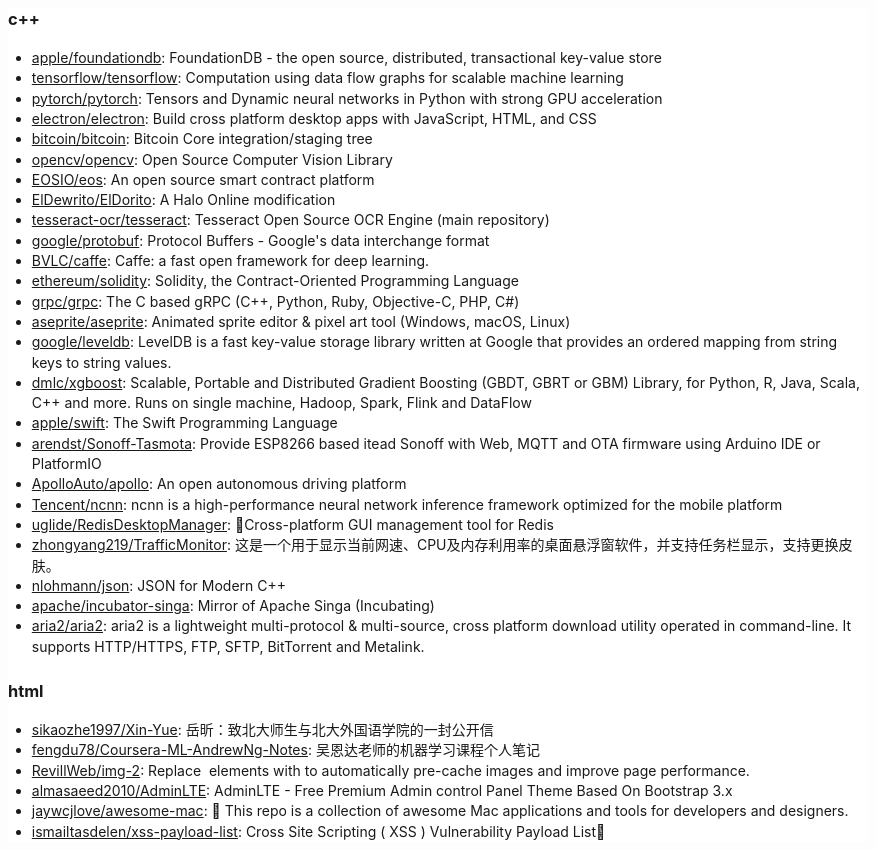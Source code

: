 ### c++
* [apple/foundationdb](https://github.com/apple/foundationdb): FoundationDB - the open source, distributed, transactional key-value store
* [tensorflow/tensorflow](https://github.com/tensorflow/tensorflow): Computation using data flow graphs for scalable machine learning
* [pytorch/pytorch](https://github.com/pytorch/pytorch): Tensors and Dynamic neural networks in Python with strong GPU acceleration
* [electron/electron](https://github.com/electron/electron): Build cross platform desktop apps with JavaScript, HTML, and CSS
* [bitcoin/bitcoin](https://github.com/bitcoin/bitcoin): Bitcoin Core integration/staging tree
* [opencv/opencv](https://github.com/opencv/opencv): Open Source Computer Vision Library
* [EOSIO/eos](https://github.com/EOSIO/eos): An open source smart contract platform
* [ElDewrito/ElDorito](https://github.com/ElDewrito/ElDorito): A Halo Online modification
* [tesseract-ocr/tesseract](https://github.com/tesseract-ocr/tesseract): Tesseract Open Source OCR Engine (main repository)
* [google/protobuf](https://github.com/google/protobuf): Protocol Buffers - Google's data interchange format
* [BVLC/caffe](https://github.com/BVLC/caffe): Caffe: a fast open framework for deep learning.
* [ethereum/solidity](https://github.com/ethereum/solidity): Solidity, the Contract-Oriented Programming Language
* [grpc/grpc](https://github.com/grpc/grpc): The C based gRPC (C++, Python, Ruby, Objective-C, PHP, C#)
* [aseprite/aseprite](https://github.com/aseprite/aseprite): Animated sprite editor & pixel art tool (Windows, macOS, Linux)
* [google/leveldb](https://github.com/google/leveldb): LevelDB is a fast key-value storage library written at Google that provides an ordered mapping from string keys to string values.
* [dmlc/xgboost](https://github.com/dmlc/xgboost): Scalable, Portable and Distributed Gradient Boosting (GBDT, GBRT or GBM) Library, for Python, R, Java, Scala, C++ and more. Runs on single machine, Hadoop, Spark, Flink and DataFlow
* [apple/swift](https://github.com/apple/swift): The Swift Programming Language
* [arendst/Sonoff-Tasmota](https://github.com/arendst/Sonoff-Tasmota): Provide ESP8266 based itead Sonoff with Web, MQTT and OTA firmware using Arduino IDE or PlatformIO
* [ApolloAuto/apollo](https://github.com/ApolloAuto/apollo): An open autonomous driving platform
* [Tencent/ncnn](https://github.com/Tencent/ncnn): ncnn is a high-performance neural network inference framework optimized for the mobile platform
* [uglide/RedisDesktopManager](https://github.com/uglide/RedisDesktopManager): <g-emoji alias="wrench" class="g-emoji" fallback-src="https://assets-cdn.github.com/images/icons/emoji/unicode/1f527.png">🔧</g-emoji>Cross-platform GUI management tool for Redis
* [zhongyang219/TrafficMonitor](https://github.com/zhongyang219/TrafficMonitor): 这是一个用于显示当前网速、CPU及内存利用率的桌面悬浮窗软件，并支持任务栏显示，支持更换皮肤。
* [nlohmann/json](https://github.com/nlohmann/json): JSON for Modern C++
* [apache/incubator-singa](https://github.com/apache/incubator-singa): Mirror of Apache Singa (Incubating)
* [aria2/aria2](https://github.com/aria2/aria2): aria2 is a lightweight multi-protocol & multi-source, cross platform download utility operated in command-line. It supports HTTP/HTTPS, FTP, SFTP, BitTorrent and Metalink.

### html
* [sikaozhe1997/Xin-Yue](https://github.com/sikaozhe1997/Xin-Yue): 岳昕：致北大师生与北大外国语学院的一封公开信
* [fengdu78/Coursera-ML-AndrewNg-Notes](https://github.com/fengdu78/Coursera-ML-AndrewNg-Notes): 吴恩达老师的机器学习课程个人笔记
* [RevillWeb/img-2](https://github.com/RevillWeb/img-2): Replace <img /> elements with <img-2> to automatically pre-cache images and improve page performance.
* [almasaeed2010/AdminLTE](https://github.com/almasaeed2010/AdminLTE): AdminLTE - Free Premium Admin control Panel Theme Based On Bootstrap 3.x
* [jaywcjlove/awesome-mac](https://github.com/jaywcjlove/awesome-mac):  This repo is a collection of awesome Mac applications and tools for developers and designers.
* [ismailtasdelen/xss-payload-list](https://github.com/ismailtasdelen/xss-payload-list): Cross Site Scripting ( XSS ) Vulnerability Payload List<g-emoji alias="rocket" class="g-emoji" fallback-src="https://assets-cdn.github.com/images/icons/emoji/unicode/1f680.png">🚀</g-emoji>